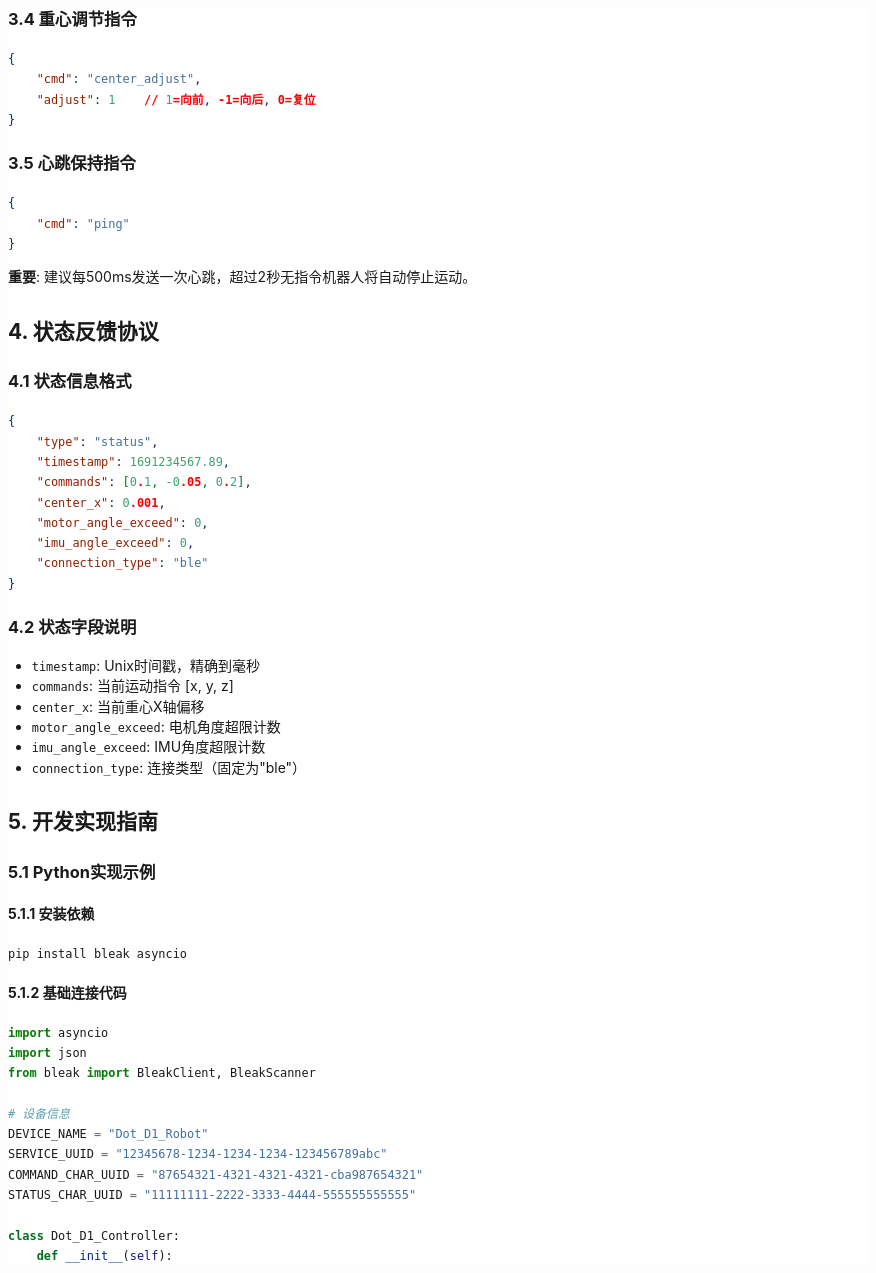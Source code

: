 ### 3.4 重心调节指令
```json
{
    "cmd": "center_adjust",
    "adjust": 1    // 1=向前, -1=向后, 0=复位
}
```

### 3.5 心跳保持指令
```json
{
    "cmd": "ping"
}
```

**重要**: 建议每500ms发送一次心跳，超过2秒无指令机器人将自动停止运动。

## 4. 状态反馈协议

### 4.1 状态信息格式
```json
{
    "type": "status",
    "timestamp": 1691234567.89,
    "commands": [0.1, -0.05, 0.2],
    "center_x": 0.001,
    "motor_angle_exceed": 0,
    "imu_angle_exceed": 0,
    "connection_type": "ble"
}
```

### 4.2 状态字段说明
- `timestamp`: Unix时间戳，精确到毫秒
- `commands`: 当前运动指令 [x, y, z]
- `center_x`: 当前重心X轴偏移
- `motor_angle_exceed`: 电机角度超限计数
- `imu_angle_exceed`: IMU角度超限计数
- `connection_type`: 连接类型（固定为"ble"）

## 5. 开发实现指南

### 5.1 Python实现示例

#### 5.1.1 安装依赖
```bash
pip install bleak asyncio
```

#### 5.1.2 基础连接代码
```python
import asyncio
import json
from bleak import BleakClient, BleakScanner

# 设备信息
DEVICE_NAME = "Dot_D1_Robot"
SERVICE_UUID = "12345678-1234-1234-1234-123456789abc"
COMMAND_CHAR_UUID = "87654321-4321-4321-4321-cba987654321"
STATUS_CHAR_UUID = "11111111-2222-3333-4444-555555555555"

class Dot_D1_Controller:
    def __init__(self):
```